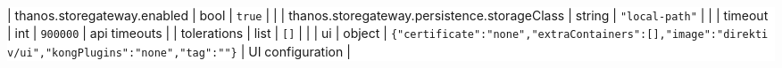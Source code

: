 | thanos.storegateway.enabled                         | bool   | `true`                                                                                                                                                                                                                                                                                                                                                                                                                                                                                                                                                                                                                                                                                                                                                             |                                                                                                                                                                                          |
| thanos.storegateway.persistence.storageClass        | string | `"local-path"`                                                                                                                                                                                                                                                                                                                                                                                                                                                                                                                                                                                                                                                                                                                                                     |                                                                                                                                                                                          |
| timeout                                             | int    | `900000`                                                                                                                                                                                                                                                                                                                                                                                                                                                                                                                                                                                                                                                                                                                                                           | api timeouts                                                                                                                                                                             |
| tolerations                                         | list   | `[]`                                                                                                                                                                                                                                                                                                                                                                                                                                                                                                                                                                                                                                                                                                                                                               |                                                                                                                                                                                          |
| ui                                                  | object | `{"certificate":"none","extraContainers":[],"image":"direktiv/ui","kongPlugins":"none","tag":""}`                                                                                                                                                                                                                                                                                                                                                                                                                                                                                                                                                                                                                                                                  | UI configuration                                                                                                                                                                         |

